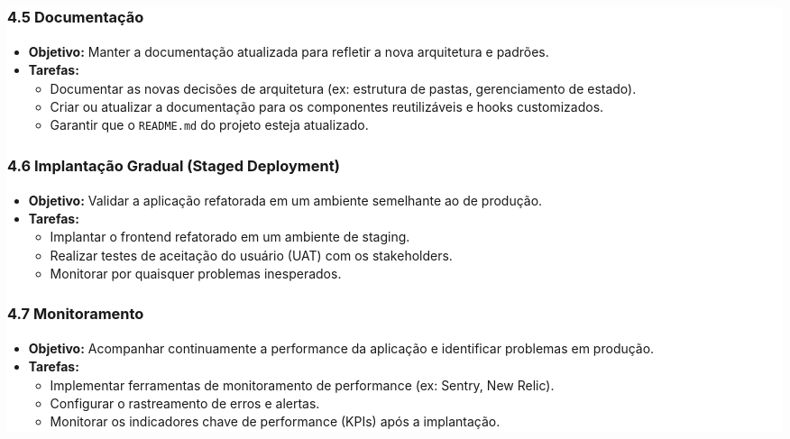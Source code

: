 ### 4.5 Documentação
*   **Objetivo:** Manter a documentação atualizada para refletir a nova arquitetura e padrões.
*   **Tarefas:**
    *   Documentar as novas decisões de arquitetura (ex: estrutura de pastas, gerenciamento de estado).
    *   Criar ou atualizar a documentação para os componentes reutilizáveis e hooks customizados.
    *   Garantir que o `README.md` do projeto esteja atualizado.

### 4.6 Implantação Gradual (Staged Deployment)
*   **Objetivo:** Validar a aplicação refatorada em um ambiente semelhante ao de produção.
*   **Tarefas:**
    *   Implantar o frontend refatorado em um ambiente de staging.
    *   Realizar testes de aceitação do usuário (UAT) com os stakeholders.
    *   Monitorar por quaisquer problemas inesperados.

### 4.7 Monitoramento
*   **Objetivo:** Acompanhar continuamente a performance da aplicação e identificar problemas em produção.
*   **Tarefas:**
    *   Implementar ferramentas de monitoramento de performance (ex: Sentry, New Relic).
    *   Configurar o rastreamento de erros e alertas.
    *   Monitorar os indicadores chave de performance (KPIs) após a implantação.
